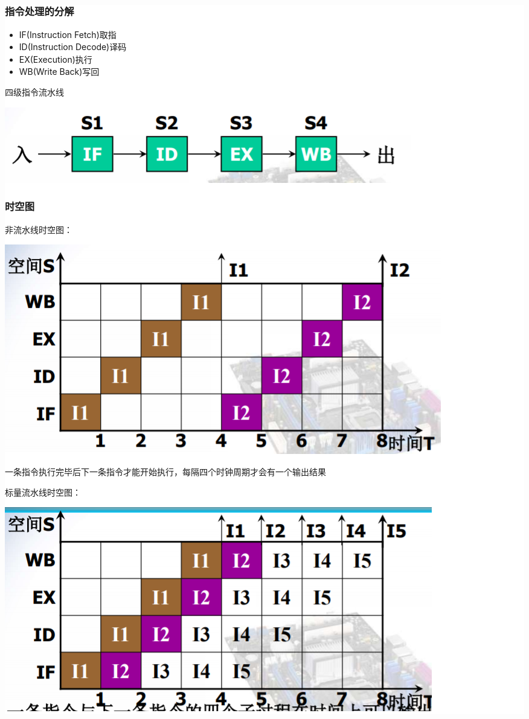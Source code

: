 ### 指令处理的分解

- IF(Instruction Fetch)取指
- ID(Instruction Decode)译码
- EX(Execution)执行
- WB(Write Back)写回

四级指令流水线

![5-28](img/5-28.png)

### 时空图

非流水线时空图：

![5-29](img/5-29.png)

一条指令执行完毕后下一条指令才能开始执行，每隔四个时钟周期才会有一个输出结果

标量流水线时空图：

![5-30](img/5-30.png)
